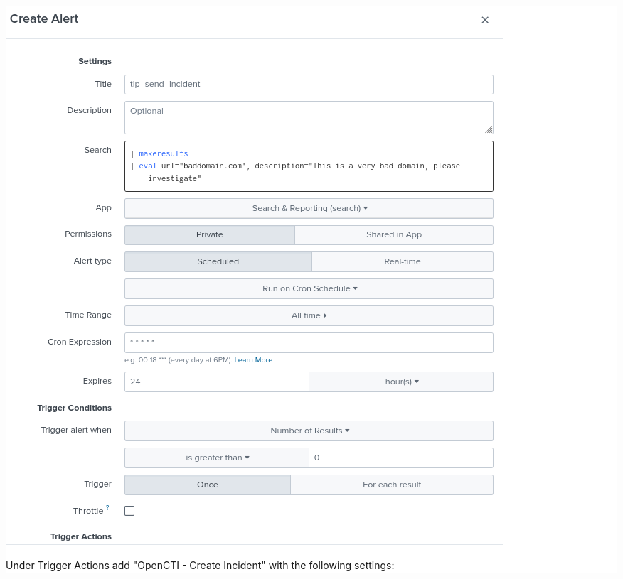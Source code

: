 ![](img/create-alert.png)

Under Trigger Actions add "OpenCTI - Create Incident" with the following settings:
